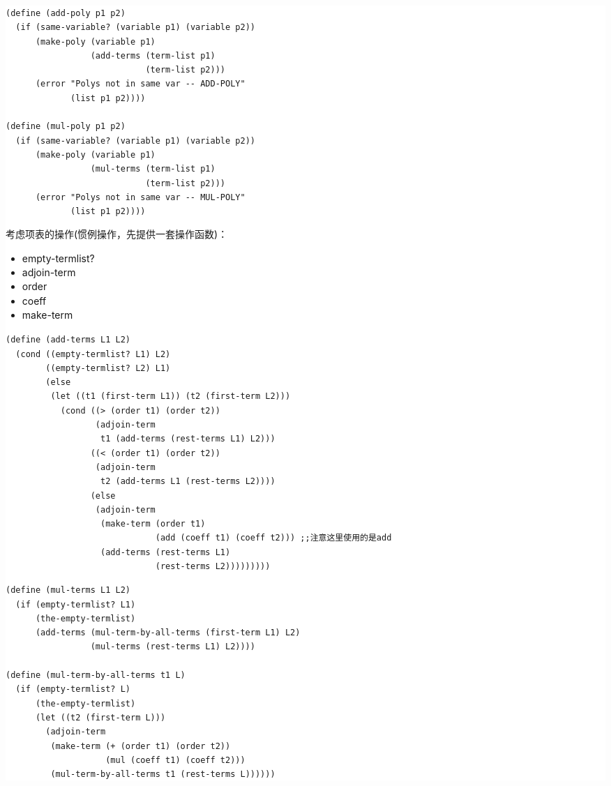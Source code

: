 ```
(define (add-poly p1 p2)
  (if (same-variable? (variable p1) (variable p2))
      (make-poly (variable p1)
                 (add-terms (term-list p1)
                            (term-list p2)))
      (error "Polys not in same var -- ADD-POLY"
             (list p1 p2))))

(define (mul-poly p1 p2)
  (if (same-variable? (variable p1) (variable p2))
      (make-poly (variable p1)
                 (mul-terms (term-list p1)
                            (term-list p2)))
      (error "Polys not in same var -- MUL-POLY"
             (list p1 p2))))
```

考虑项表的操作(惯例操作，先提供一套操作函数)：

- empty-termlist?
- adjoin-term
- order
- coeff
- make-term

```
(define (add-terms L1 L2)
  (cond ((empty-termlist? L1) L2)
        ((empty-termlist? L2) L1)
        (else
         (let ((t1 (first-term L1)) (t2 (first-term L2)))
           (cond ((> (order t1) (order t2))
                  (adjoin-term
                   t1 (add-terms (rest-terms L1) L2)))
                 ((< (order t1) (order t2))
                  (adjoin-term
                   t2 (add-terms L1 (rest-terms L2))))
                 (else
                  (adjoin-term
                   (make-term (order t1)
                              (add (coeff t1) (coeff t2))) ;;注意这里使用的是add
                   (add-terms (rest-terms L1)
                              (rest-terms L2)))))))))
```
```
(define (mul-terms L1 L2)
  (if (empty-termlist? L1)
      (the-empty-termlist)
      (add-terms (mul-term-by-all-terms (first-term L1) L2)
                 (mul-terms (rest-terms L1) L2))))

(define (mul-term-by-all-terms t1 L)
  (if (empty-termlist? L)
      (the-empty-termlist)
      (let ((t2 (first-term L)))
        (adjoin-term
         (make-term (+ (order t1) (order t2))
                    (mul (coeff t1) (coeff t2)))
         (mul-term-by-all-terms t1 (rest-terms L))))))
```
